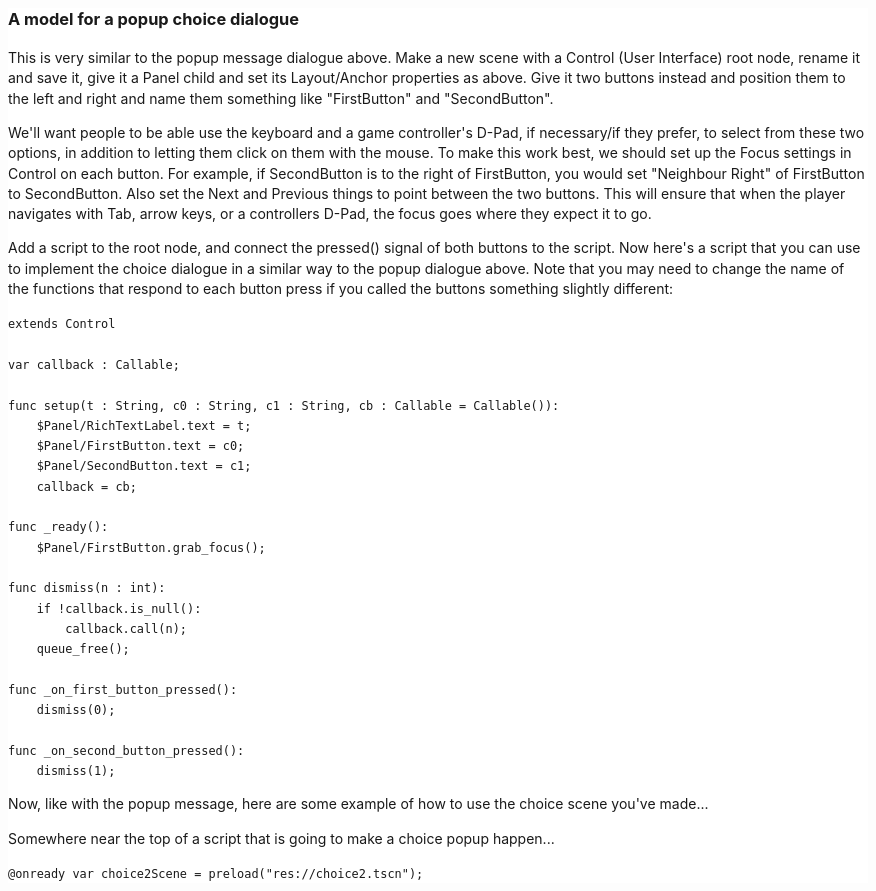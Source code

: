### A model for a popup choice dialogue

This is very similar to the popup message dialogue above. Make a new scene with a Control (User Interface) root node, rename it and save it, give it a Panel child and set its Layout/Anchor properties as above. Give it two buttons instead and position them to the left and right and name them something like "FirstButton" and "SecondButton".

We'll want people to be able use the keyboard and a game controller's D-Pad, if necessary/if they prefer, to select from these two options, in addition to letting them click on them with the mouse. To make this work best, we should set up the Focus settings in Control on each button. For example, if SecondButton is to the right of FirstButton, you would set "Neighbour Right" of FirstButton to SecondButton. Also set the Next and Previous things to point between the two buttons. This will ensure that when the player navigates with Tab, arrow keys, or a controllers D-Pad, the focus goes where they expect it to go.

Add a script to the root node, and connect the pressed() signal of both buttons to the script. Now here's a script that you can use to implement the choice dialogue in a similar way to the popup dialogue above. Note that you may need to change the name of the functions that respond to each button press if you called the buttons something slightly different:

```
extends Control

var callback : Callable;

func setup(t : String, c0 : String, c1 : String, cb : Callable = Callable()):
	$Panel/RichTextLabel.text = t;
	$Panel/FirstButton.text = c0;
	$Panel/SecondButton.text = c1;
	callback = cb;

func _ready():
	$Panel/FirstButton.grab_focus();

func dismiss(n : int):
	if !callback.is_null():
		callback.call(n);
	queue_free();

func _on_first_button_pressed():
	dismiss(0);

func _on_second_button_pressed():
	dismiss(1);
```

Now, like with the popup message, here are some example of how to use the choice scene you've made...

Somewhere near the top of a script that is going to make a choice popup happen...
```
@onready var choice2Scene = preload("res://choice2.tscn");
```
